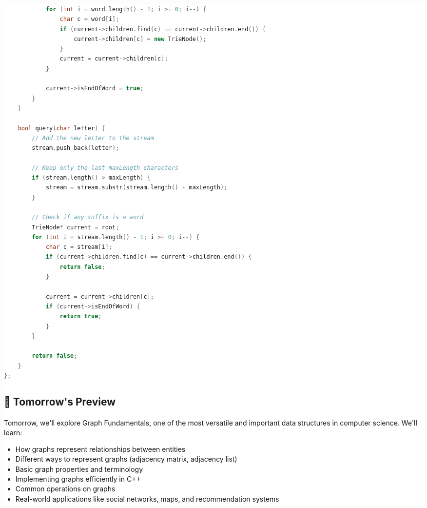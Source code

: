 ```cpp
            for (int i = word.length() - 1; i >= 0; i--) {
                char c = word[i];
                if (current->children.find(c) == current->children.end()) {
                    current->children[c] = new TrieNode();
                }
                current = current->children[c];
            }

            current->isEndOfWord = true;
        }
    }

    bool query(char letter) {
        // Add the new letter to the stream
        stream.push_back(letter);

        // Keep only the last maxLength characters
        if (stream.length() > maxLength) {
            stream = stream.substr(stream.length() - maxLength);
        }

        // Check if any suffix is a word
        TrieNode* current = root;
        for (int i = stream.length() - 1; i >= 0; i--) {
            char c = stream[i];
            if (current->children.find(c) == current->children.end()) {
                return false;
            }

            current = current->children[c];
            if (current->isEndOfWord) {
                return true;
            }
        }

        return false;
    }
};
```

## 🔮 Tomorrow's Preview

Tomorrow, we'll explore Graph Fundamentals, one of the most versatile and important data structures in computer science. We'll learn:

- How graphs represent relationships between entities
- Different ways to represent graphs (adjacency matrix, adjacency list)
- Basic graph properties and terminology
- Implementing graphs efficiently in C++
- Common operations on graphs
- Real-world applications like social networks, maps, and recommendation systems
